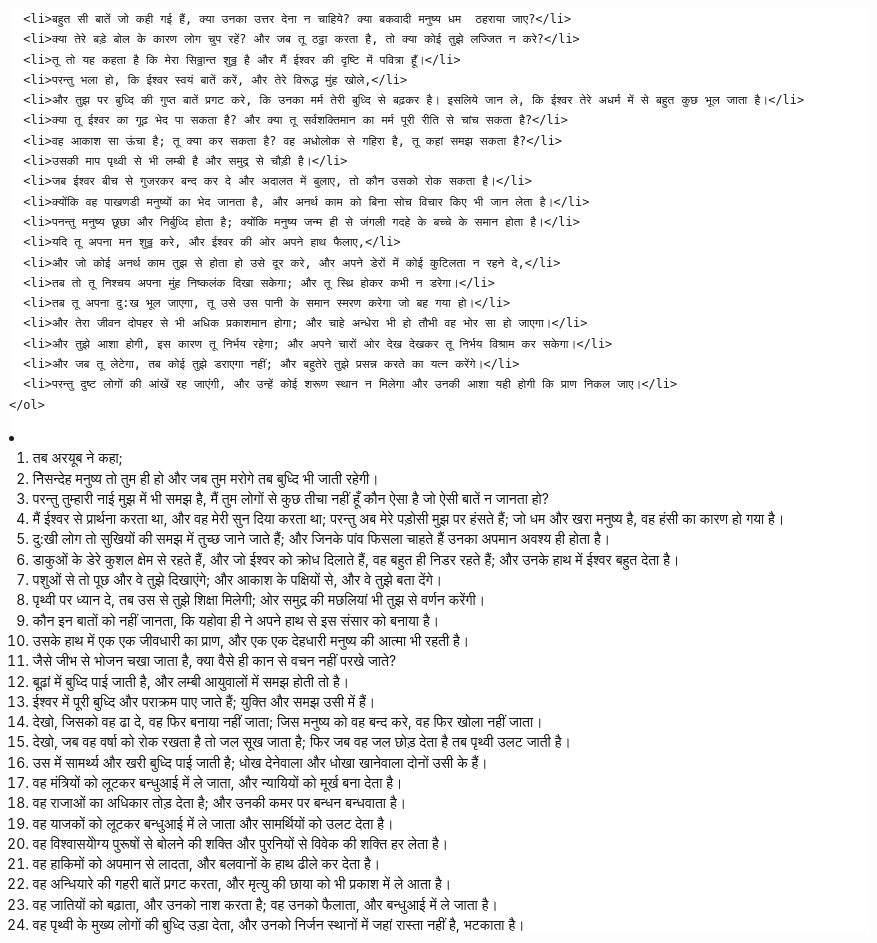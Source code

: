      <li>बहुत सी बातें जो कही गई हैं, क्या उनका उत्तर देना न चाहिये? क्या बकवादी मनुष्य धम  ठहराया जाए?</li>
      <li>क्या तेरे बड़े बोल के कारण लोग चुप रहें? और जब तू ठट्ठा करता है, तो क्या कोई तुझे लज्जित न करे?</li>
      <li>तू तो यह कहता है कि मेरा सिठ्ठान्त शुठ्ठ है और मैं ईश्वर की दृष्टि में पवित्रा हूँ।</li>
      <li>परन्तु भला हो, कि ईश्वर स्वयं बातें करें, और तेरे विरूद्ध मुंह खोले,</li>
      <li>और तुझ पर बुध्दि की गुप्त बातें प्रगट करे, कि उनका मर्म तेरी बुध्दि से बढ़कर है। इसलिये जान ले, कि ईश्वर तेरे अधर्म में से बहुत कुछ भूल जाता है।</li>
      <li>क्या तू ईश्वर का गूढ़ भेद पा सकता है? और क्या तू सर्वशक्तिमान का मर्म पूरी रीति से चांच सकता है?</li>
      <li>वह आकाश सा ऊंचा है; तू क्या कर सकता है? वह अधोलोक से गहिरा है, तू कहां समझ सकता है?</li>
      <li>उसकी माप पृथ्वी से भी लम्बी है और समुद्र से चौड़ी है।</li>
      <li>जब ईश्वर बीच से गुजरकर बन्द कर दे और अदालत में बुलाए, तो कौन उसको रोक सकता है।</li>
      <li>क्योंकि वह पाखणडी मनुष्यों का भेद जानता है, और अनर्थ काम को बिना सोच विचार किए भी जान लेता है।</li>
      <li>पनन्तु मनुष्य छूछा और निर्बुध्दि होता है; क्योंकि मनुष्य जन्म ही से जंगली गदहे के बच्चे के समान होता है।</li>
      <li>यदि तू अपना मन शुठ्ठ करे, और ईश्वर की ओर अपने हाथ फैलाए,</li>
      <li>और जो कोई अनर्थ काम तुझ से होता हो उसे दूर करे, और अपने डेरों में कोई कुटिलता न रहने दे,</li>
      <li>तब तो तू निश्चय अपना मुंह निष्कलंक दिखा सकेगा; और तू स्थ्रि होकर कभी न डरेगा।</li>
      <li>तब तू अपना दु:ख भूल जाएगा, तू उसे उस पानी के समान स्मरण करेगा जो बह गया हो।</li>
      <li>और तेरा जीवन दोपहर से भी अधिक प्रकाशमान होगा; और चाहे अन्धेरा भी हो तौभी वह भोर सा हो जाएगा।</li>
      <li>और तुझे आशा होगी, इस कारण तू निर्भय रहेगा; और अपने चारों ओर देख देखकर तू निर्भय विश्राम कर सकेगा।</li>
      <li>और जब तू लेटेगा, तब कोई तुझे डराएगा नहीं; और बहुतेरे तुझे प्रसन्न करते का यत्न करेंगे।</li>
      <li>परन्तु दुष्ट लोगों की आंखें रह जाएंगी, और उन्हें कोई शरूण स्थान न मिलेगा और उनकी आशा यही होगी कि प्राण निकल जाए।</li>
    </ol>
  </li>
  <li>
    <ol>
      <li>तब अरयूब ने कहा;</li>
      <li>निेसन्देह मनुष्य तो तुम ही हो और जब तुम मरोगे तब बुध्दि भी जाती रहेगी।</li>
      <li>परन्तु तुम्हारी नाई मुझ में भी समझ है, मैं तुम लोगों से कुछ तीचा नहीं हूँ कौन ऐसा है जो ऐसी बातें न जानता हो?</li>
      <li>मैं ईश्वर से प्रार्थना करता था, और वह मेरी सुन दिया करता था; परन्तु अब मेरे पड़ोसी मुझ पर हंसते हैं; जो धम  और खरा मनुष्य है, वह हंसी का कारण हो गया है।</li>
      <li>दु:खी लोग तो सुखियों की समझ में तुच्छ जाने जाते हैं; और जिनके पांव फिसला चाहते हैं उनका अपमान अवश्य ही होता है।</li>
      <li>डाकुओं के डेरे कुशल क्षेम से रहते हैं, और जो ईश्वर को क्रोध दिलाते हैं, वह बहुत ही निडर रहते हैं; और उनके हाथ में ईश्वर बहुत देता है।</li>
      <li>पशुओं से तो पूछ और वे तुझे दिखाएंगे; और आकाश के पक्षियों से, और वे तुझे बता देंगे।</li>
      <li>पृथ्वी पर ध्यान दे, तब उस से तुझे शिक्षा मिलेगी; ओर समुद्र की मछलियां भी तुझ से वर्णन करेंगी।</li>
      <li>कौन इन बातों को नहीं जानता, कि यहोवा ही ने अपने हाथ से इस संसार को बनाया है।</li>
      <li>उसके हाथ में एक एक जीवधारी का प्राण, और एक एक देहधारी मनुष्य की आत्मा भी रहती है।</li>
      <li>जैसे जीभ से भोजन चखा जाता है, क्या वैसे ही कान से वचन नहीं परखे जाते?</li>
      <li>बूढ़ां में बुध्दि पाई जाती है, और लम्बी आयुवालों में समझ होती तो है।</li>
      <li>ईश्वर में पूरी बुध्दि और पराक्रम पाए जाते हैं; युक्ति और समझ उसी में हैं।</li>
      <li>देखो, जिसको वह ढा दे, वह फिर बनाया नहीं जाता; जिस मनुष्य को वह बन्द करे, वह फिर खोला नहीं जाता।</li>
      <li>देखो, जब वह वर्षा को रोक रखता है तो जल सूख जाता है; फिर जब वह जल छोड़ देता है तब पृथ्वी उलट जाती है।</li>
      <li>उस में सामर्थ्य और खरी बुध्दि पाई जाती है; धोख देनेवाला और धोखा खानेवाला दोनों उसी के हैं।</li>
      <li>वह मंत्रियों को लूटकर बन्धुआई में ले जाता, और न्यायियों को मूर्ख बना देता है।</li>
      <li>वह राजाओं का अधिकार तोड़ देता है; और उनकी कमर पर बन्धन बन्धवाता है।</li>
      <li>वह याजकों को लूटकर बन्धुआई में ले जाता और सामर्थियों को उलट देता है।</li>
      <li>वह विश्वासयोेग्य पुरूषों से बोलने की शक्ति और पुरनियों से विवेक की शक्ति हर लेता है।</li>
      <li>वह हाकिमों को अपमान से लादता, और बलवानों के हाथ ढीले कर देता है।</li>
      <li>वह अन्धियारे की गहरी बातें प्रगट करता, और मृत्यु की छाया को भी प्रकाश में ले आता है।</li>
      <li>वह जातियों को बढ़ाता, और उनको नाश करता है; वह उनको फैलाता, और बन्धुआई में ले जाता है।</li>
      <li>वह पृथ्वी के मुख्य लोगों की बुध्दि उड़ा देता, और उनको निर्जन स्थानों में जहां रास्ता नहीं है, भटकाता है।</li>